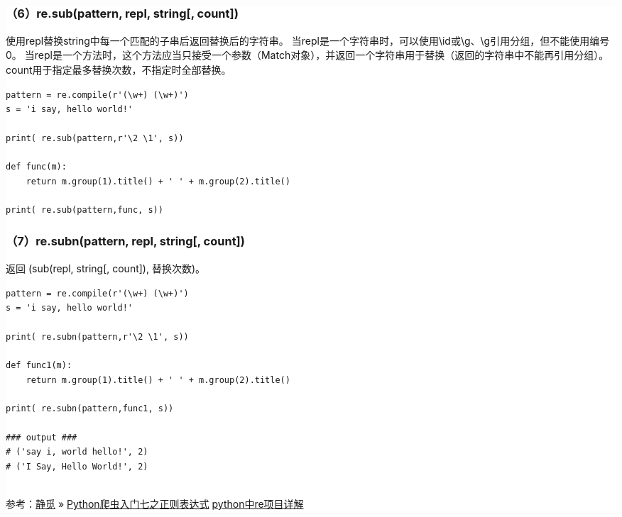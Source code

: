 ### （6）re.sub(pattern, repl, string[, count])

使用repl替换string中每一个匹配的子串后返回替换后的字符串。
当repl是一个字符串时，可以使用\id或\g、\g引用分组，但不能使用编号0。
当repl是一个方法时，这个方法应当只接受一个参数（Match对象），并返回一个字符串用于替换（返回的字符串中不能再引用分组）。
count用于指定最多替换次数，不指定时全部替换。
```
pattern = re.compile(r'(\w+) (\w+)')
s = 'i say, hello world!'
 
print( re.sub(pattern,r'\2 \1', s))
 
def func(m):
    return m.group(1).title() + ' ' + m.group(2).title()
 
print( re.sub(pattern,func, s))
```


### （7）re.subn(pattern, repl, string[, count])

返回 (sub(repl, string[, count]), 替换次数)。
```
pattern = re.compile(r'(\w+) (\w+)')
s = 'i say, hello world!'
 
print( re.subn(pattern,r'\2 \1', s))
 
def func1(m):
    return m.group(1).title() + ' ' + m.group(2).title()
 
print( re.subn(pattern,func1, s))
 
### output ###
# ('say i, world hello!', 2)
# ('I Say, Hello World!', 2)


```



参考：[静觅](http://cuiqingcai.com/) » [Python爬虫入门七之正则表达式](http://cuiqingcai.com/977.html)
[python中re项目详解](http://lihuipeng.blog.51cto.com/3064864/1270525/)
